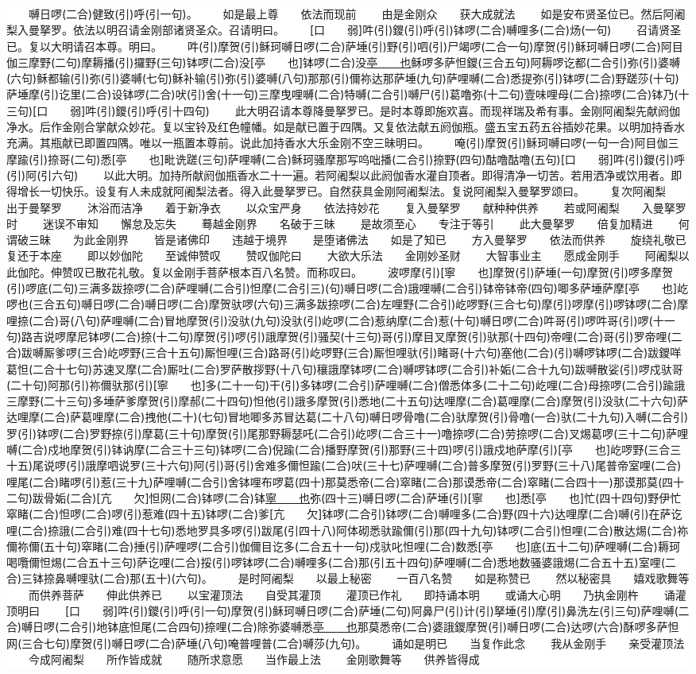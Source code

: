　　嚩日啰(二合)健致(引)呼(引一句)。
　　如是最上尊　　依法而现前
　　由是金刚众　　获大成就法
　　如是安布贤圣位已。然后阿阇梨入曼拏罗。依法以明召请金刚部诸贤圣众。召请明曰。
　　[口　　弱]吽(引)鑁(引)呼(引)钵啰(二合)嚩哩多(二合)炀(一句)
　　召请贤圣已。复以大明请召本尊。明曰。
　　吽(引)摩贺(引)稣珂嚩日啰(二合)萨埵(引)野(引)呬(引)尸竭啰(二合一句)摩贺(引)稣珂嚩日啰(二合)阿目伽三摩野(二句)摩耨播(引)攞野(三句)钵啰(二合)没[亭　　也]钵啰(二合)没[亭　　也](四句)稣啰多萨怛鑁(三合五句)阿耨啰讫都(二合引)弥(引)婆嚩(六句)稣都输(引)弥(引)婆嚩(七句)稣补输(引)弥(引)婆嚩(八句)那那(引)儞祢达那萨埵(九句)萨哩嚩(二合)悉提弥(引)钵啰(二合)野蹉莎(十句)萨埵摩(引)讫里(二合)设钵啰(二合)吠(引)舍(十一句)三摩曳哩嚩(二合)特嚩(二合引)嚩尸(引)葛噜弥(十二句)壹味哩母(二合)捺啰(二合)钵乃(十三句)[口　　弱]吽(引)鑁(引)呼(引十四句)
　　此大明召请本尊降曼拏罗已。是时本尊即施欢喜。而现祥瑞及希有事。金刚阿阇梨先献阏伽净水。后作金刚合掌献众妙花。复以宝铃及红色幢幡。如是献已置于四隅。又复依法献五阏伽瓶。盛五宝五药五谷插妙花果。以明加持香水充满。其瓶献已即置四隅。唯以一瓶置本尊前。说此加持香水大乐金刚不空三昧明曰。
　　唵(引)摩贺(引)稣珂嚩曰啰(一句一合)阿目伽三摩踰(引)捺哥(二句)悉[亭　　也]毗诜蹉(三句)萨哩嚩(二合)稣珂骚摩那写呜咄播(二合引)捺野(四句)酤噜酤噜(五句)[口　　弱]吽(引)鑁(引)呼(引)阿(引六句)
　　以此大明。加持所献阏伽瓶香水二十一遍。若阿阇梨以此阏伽香水灌自顶者。即得清净一切苦。若用洒净或饮用者。即得增长一切快乐。设复有人未成就阿阇梨法者。得入此曼拏罗已。自然获具金刚阿阇梨法。复说阿阇梨入曼拏罗颂曰。
　　复次阿阇梨　　出于曼拏罗
　　沐浴而洁净　　着于新净衣
　　以众宝严身　　依法持妙花
　　复入曼拏罗　　献种种供养
　　若或阿阇梨　　入曼拏罗时
　　迷误不审知　　懈怠及忘失
　　蓦越金刚界　　名破于三昧
　　是故须至心　　专注于等引
　　此大曼拏罗　　倍复加精进
　　何谓破三昧　　为此金刚界
　　皆是诸佛印　　违越于境界
　　是堕诸佛法　　如是了知已
　　方入曼拏罗　　依法而供养
　　旋绕礼敬已　　复还于本座
　　即以妙伽陀　　至诚伸赞叹
　　赞叹伽陀曰
　　大欲大乐法　　金刚妙圣财
　　大智事业主　　愿成金刚手
　　阿阇梨以此伽陀。伸赞叹已散花礼敬。复以金刚手菩萨根本百八名赞。而称叹曰。
　　波啰摩(引)[寧　　也]摩贺(引)萨埵(一句)摩贺(引)啰多摩贺(引)啰底(二句)三满多跋捺啰(二合)萨哩嚩(二合引)怛摩(二合引三)(句)嚩日啰(二合)誐哩嚩(二合引)钵帝钵帝(四句)唧多萨埵萨摩[亭　　也]屹啰也(三合五句)嚩日啰(二合)嚩日啰(二合)摩贺驮啰(六句)三满多跋捺啰(二合)左哩野(二合引)屹啰野(三合七句)摩(引)啰摩(引)啰钵啰(二合)摩哩捺(二合)哥(八句)萨哩嚩(二合)冒地摩贺(引)没驮(九句)没驮(引)屹啰(二合)惹纳摩(二合)惹(十句)嚩日啰(二合)吽哥(引)啰吽哥(引)啰(十一句)路吉说啰摩尼钵啰(二合)捺(十二句)摩贺(引)啰(引)誐摩贺(引)骚契(十三句)哥(引)摩目叉摩贺(引)驮那(十四句)帝哩(二合)哥(引)罗帝哩(二合)跋嚩厮爹啰(三合)屹啰野(三合十五句)厮怛哩(三合)路哥(引)屹啰野(三合)厮怛哩驮(引)睹哥(十六句)塞他(二合)(引)嚩啰钵啰(二合)跋鑁咩葛怛(二合十七句)苏速叉摩(二合)厮吐(二合)罗萨散拶野(十八句)穰誐摩钵啰(二合)嚩啰钵啰(二合引)补姤(二合十九句)跋嚩散娑(引)啰戍驮哥(二十句)阿那(引)祢儞驮那(引)[寧　　也]多(二十一句)干(引)多钵啰(二合引)萨哩嚩(二合)僧悉体多(二十二句)屹哩(二合)母捺啰(二合引)踰誐三摩野(二十三句)多埵萨爹摩贺(引)摩郝(二十四句)怛他(引)誐多摩贺(引)悉地(二十五句)达哩摩(二合)葛哩摩(二合)摩贺(引)没驮(二十六句)萨达哩摩(二合)萨葛哩摩(二合)拽他(二十)(七句)冒地唧多苏冒达葛(二十八句)嚩日啰骨噜(二合)驮摩贺(引)骨噜(一合)驮(二十九句)入嚩(二合引)罗(引)钵啰(二合)罗野捺(引)摩葛(三十句)摩贺(引)尾那野耨瑟吒(二合引)屹啰(二合三十一)噜捺啰(二合)劳捺啰(二合)叉焬葛啰(三十二句)萨哩嚩(二合)戍地摩贺(引)钵讷摩(二合三十三句)钵啰(二合)倪踰(二合)播野摩贺(引)那野(三十四)啰(引)誐戍地萨摩(引)[亭　　也]屹啰野(三合三十五)尾说啰(引)誐摩呬说罗(三十六句)阿(引)哥(引)舍难多儞怛踰(二合)吠(三十七)萨哩嚩(二合)普多摩贺(引)罗野(三十八)尾普帝室哩(二合)哩尾(二合)睹啰(引)惹(三十九)萨哩嚩(二合引)舍钵哩布啰葛(四十)那莫悉帝(二合)窣睹(二合)那谟悉帝(二合)窣睹(二合四十一)那谟那莫(四十二句)跋骨姤(二合)[亢　　欠]怛网(二合)钵啰(二合)钵[寧　　也](引)弥(四十三)嚩日啰(二合)萨埵(引)[寧　　也]悉[亭　　也]忙(四十四句)野伊忙窣睹(二合)怛啰(二合)啰(引)惹难(四十五)钵啰(二合)爹[亢　　欠]钵啰(二合引)钵啰(二合)嚩哩多(二合)野(四十六)达哩摩(二合)嚩(引)在萨讫哩(二合)捺誐(二合引)难(四十七句)悉地罗具多啰(引)跋尾(引四十八)阿体砌悉驮踰儞(引)那(四十九句)钵啰(二合引)怛哩(二合)散达焬(二合)祢儞祢儞(五十句)窣睹(二合)捶(引)萨哩啰(二合引)伽儞目讫多(二合五十一句)戍驮叱怛哩(二合)数悉[亭　　也]底(五十二句)萨哩嚩(二合)耨珂喝囕儞怛焬(二合五十三句)萨讫哩(二合)挼(引)啰钵啰(二合)嚩哩多(二合)那(引五十四句)萨哩嚩(二合)悉地数骚婆誐焬(二合五十五)室哩(二合)三钵捺鼻嚩哩驮(二合)那(五十)(六句)。
　　是时阿阇梨　　以最上秘密
　　一百八名赞　　如是称赞已
　　然以秘密具　　嬉戏歌舞等
　　而供养菩萨　　伸此供养已
　　以宝灌顶法　　自受其灌顶
　　灌顶已作礼　　即持诵本明
　　或诵大心明　　乃执金刚杵
　　诵灌顶明曰
　　[口　　弱]吽(引)鑁(引)呼(引一句)摩贺(引)稣珂嚩日啰(二合)萨埵(二句)阿鼻尸(引)计(引)拏埵(引)摩(引)鼻洗左(引三句)萨哩嚩(二合)嚩日啰(二合引)地钵底怛尾(二合四句)捺哩(二合)除弥婆嚩悉[亭　　也](五句)那莫悉帝(二合)婆誐鑁摩贺(引)嚩日啰(二合)达啰(六合)酥啰多萨怛网(三合七句)摩贺(引)嚩日啰(二合)萨埵(八句)唵普哩普(二合)嚩莎(九句)。
　　诵如是明已　　当复作此念
　　我从金刚手　　亲受灌顶法
　　今成阿阇梨　　所作皆成就
　　随所求意愿　　当作最上法
　　金刚歌舞等　　供养皆得成